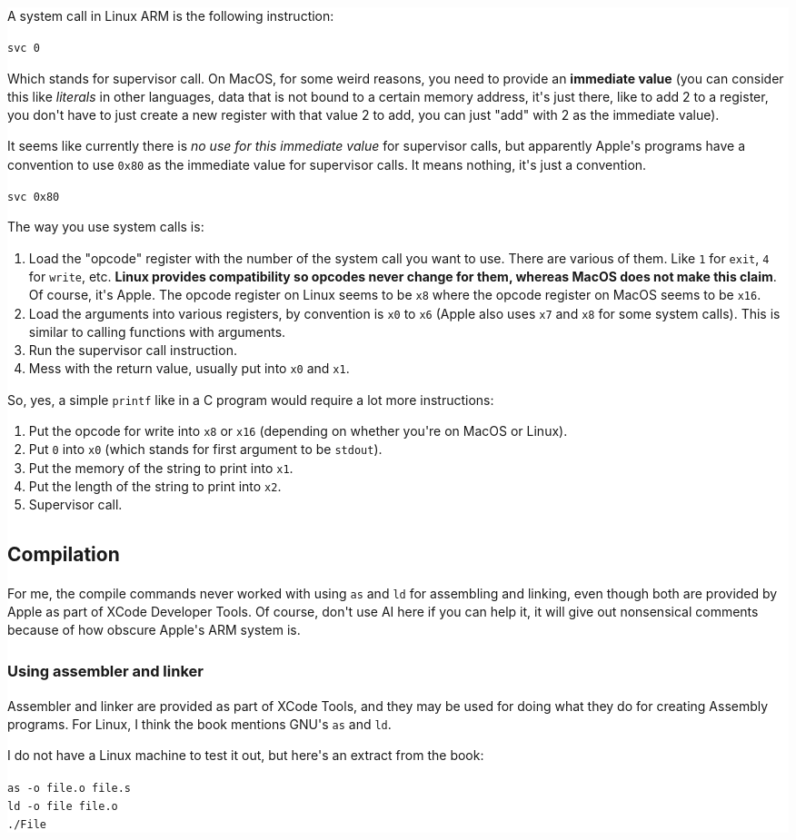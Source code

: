 A system call in Linux ARM is the following instruction:

```assembly
svc 0
```

Which stands for supervisor call. On MacOS, for some weird reasons, you need to provide an **immediate value** (you can consider this like _literals_ in other languages, data that is not bound to a certain memory address, it's just there, like to add 2 to a register, you don't have to just create a new register with that value 2 to add, you can just "add" with 2 as the immediate value).

It seems like currently there is _no use for this immediate value_ for supervisor calls, but apparently Apple's programs have a convention to use `0x80` as the immediate value for supervisor calls. It means nothing, it's just a convention.

```assembly
svc 0x80
```

The way you use system calls is:

1. Load the "opcode" register with the number of the system call you want to use. There are various of them. Like `1` for `exit`, `4` for `write`, etc. **Linux provides compatibility so opcodes never change for them, whereas MacOS does not make this claim**. Of course, it's Apple. The opcode register on Linux seems to be `x8` where the opcode register on MacOS seems to be `x16`.
2. Load the arguments into various registers, by convention is `x0` to `x6` (Apple also uses `x7` and `x8` for some system calls). This is similar to calling functions with arguments.
3. Run the supervisor call instruction.
4. Mess with the return value, usually put into `x0` and `x1`.

So, yes, a simple `printf` like in a C program would require a lot more instructions:

1. Put the opcode for write into `x8` or `x16` (depending on whether you're on MacOS or Linux).
2. Put `0` into `x0` (which stands for first argument to be `stdout`).
3. Put the memory of the string to print into `x1`.
4. Put the length of the string to print into `x2`.
5. Supervisor call.

## Compilation

For me, the compile commands never worked with using `as` and `ld` for assembling and linking, even though both are provided by Apple as part of XCode Developer Tools. Of course, don't use AI here if you can help it, it will give out nonsensical comments because of how obscure Apple's ARM system is.

### Using assembler and linker

Assembler and linker are provided as part of XCode Tools, and they may be used for doing what they do for creating Assembly programs. For Linux, I think the book mentions GNU's `as` and `ld`.

I do not have a Linux machine to test it out, but here's an extract from the book:

```
as -o file.o file.s
ld -o file file.o
./File
```
